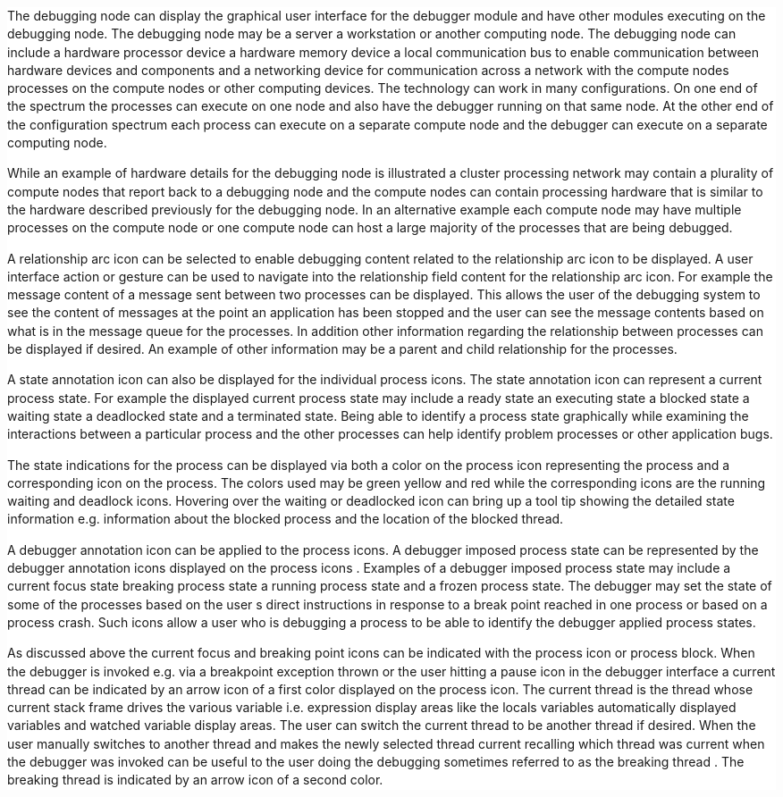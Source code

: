 The debugging node can display the graphical user interface for the debugger module and have other modules executing on the debugging node. The debugging node may be a server a workstation or another computing node. The debugging node can include a hardware processor device a hardware memory device a local communication bus to enable communication between hardware devices and components and a networking device for communication across a network with the compute nodes processes on the compute nodes or other computing devices. The technology can work in many configurations. On one end of the spectrum the processes can execute on one node and also have the debugger running on that same node. At the other end of the configuration spectrum each process can execute on a separate compute node and the debugger can execute on a separate computing node.

While an example of hardware details for the debugging node is illustrated a cluster processing network may contain a plurality of compute nodes that report back to a debugging node and the compute nodes can contain processing hardware that is similar to the hardware described previously for the debugging node. In an alternative example each compute node may have multiple processes on the compute node or one compute node can host a large majority of the processes that are being debugged.

A relationship arc icon can be selected to enable debugging content related to the relationship arc icon to be displayed. A user interface action or gesture can be used to navigate into the relationship field content for the relationship arc icon. For example the message content of a message sent between two processes can be displayed. This allows the user of the debugging system to see the content of messages at the point an application has been stopped and the user can see the message contents based on what is in the message queue for the processes. In addition other information regarding the relationship between processes can be displayed if desired. An example of other information may be a parent and child relationship for the processes.

A state annotation icon can also be displayed for the individual process icons. The state annotation icon can represent a current process state. For example the displayed current process state may include a ready state an executing state a blocked state a waiting state a deadlocked state and a terminated state. Being able to identify a process state graphically while examining the interactions between a particular process and the other processes can help identify problem processes or other application bugs.

The state indications for the process can be displayed via both a color on the process icon representing the process and a corresponding icon on the process. The colors used may be green yellow and red while the corresponding icons are the running waiting and deadlock icons. Hovering over the waiting or deadlocked icon can bring up a tool tip showing the detailed state information e.g. information about the blocked process and the location of the blocked thread.

A debugger annotation icon can be applied to the process icons. A debugger imposed process state can be represented by the debugger annotation icons displayed on the process icons . Examples of a debugger imposed process state may include a current focus state breaking process state a running process state and a frozen process state. The debugger may set the state of some of the processes based on the user s direct instructions in response to a break point reached in one process or based on a process crash. Such icons allow a user who is debugging a process to be able to identify the debugger applied process states.

As discussed above the current focus and breaking point icons can be indicated with the process icon or process block. When the debugger is invoked e.g. via a breakpoint exception thrown or the user hitting a pause icon in the debugger interface a current thread can be indicated by an arrow icon of a first color displayed on the process icon. The current thread is the thread whose current stack frame drives the various variable i.e. expression display areas like the locals variables automatically displayed variables and watched variable display areas. The user can switch the current thread to be another thread if desired. When the user manually switches to another thread and makes the newly selected thread current recalling which thread was current when the debugger was invoked can be useful to the user doing the debugging sometimes referred to as the breaking thread . The breaking thread is indicated by an arrow icon of a second color.
